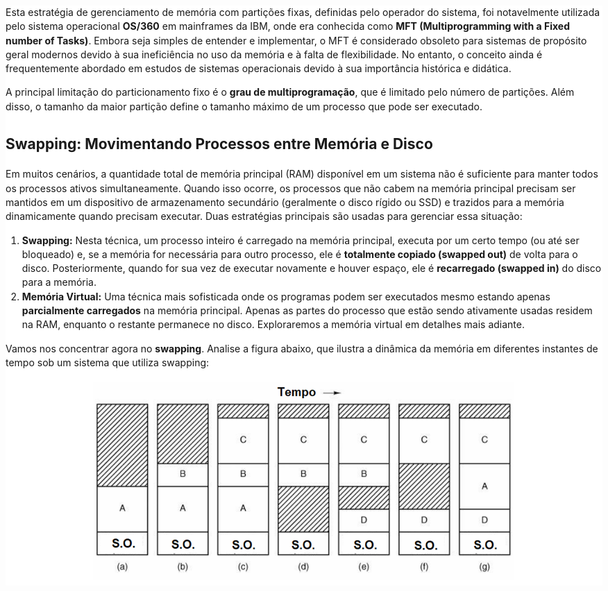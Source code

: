 Esta estratégia de gerenciamento de memória com partições fixas, definidas pelo operador do sistema, foi notavelmente utilizada pelo sistema operacional **OS/360** em mainframes da IBM, onde era conhecida como **MFT (Multiprogramming with a Fixed number of Tasks)**. Embora seja simples de entender e implementar, o MFT é considerado obsoleto para sistemas de propósito geral modernos devido à sua ineficiência no uso da memória e à falta de flexibilidade. No entanto, o conceito ainda é frequentemente abordado em estudos de sistemas operacionais devido à sua importância histórica e didática.

A principal limitação do particionamento fixo é o **grau de multiprogramação**, que é limitado pelo número de partições. Além disso, o tamanho da maior partição define o tamanho máximo de um processo que pode ser executado.

## Swapping: Movimentando Processos entre Memória e Disco

Em muitos cenários, a quantidade total de memória principal (RAM) disponível em um sistema não é suficiente para manter todos os processos ativos simultaneamente. Quando isso ocorre, os processos que não cabem na memória principal precisam ser mantidos em um dispositivo de armazenamento secundário (geralmente o disco rígido ou SSD) e trazidos para a memória dinamicamente quando precisam executar. Duas estratégias principais são usadas para gerenciar essa situação:

1. **Swapping:** Nesta técnica, um processo inteiro é carregado na memória principal, executa por um certo tempo (ou até ser bloqueado) e, se a memória for necessária para outro processo, ele é **totalmente copiado (swapped out)** de volta para o disco. Posteriormente, quando for sua vez de executar novamente e houver espaço, ele é **recarregado (swapped in)** do disco para a memória.
2. **Memória Virtual:** Uma técnica mais sofisticada onde os programas podem ser executados mesmo estando apenas **parcialmente carregados** na memória principal. Apenas as partes do processo que estão sendo ativamente usadas residem na RAM, enquanto o restante permanece no disco. Exploraremos a memória virtual em detalhes mais adiante.

Vamos nos concentrar agora no **swapping**. Analise a figura abaixo, que ilustra a dinâmica da memória em diferentes instantes de tempo sob um sistema que utiliza swapping:

<div align="center">
  <img width="620px" src="./img/03-evolucao-da-memoria-com-swapping.png">
</div>

